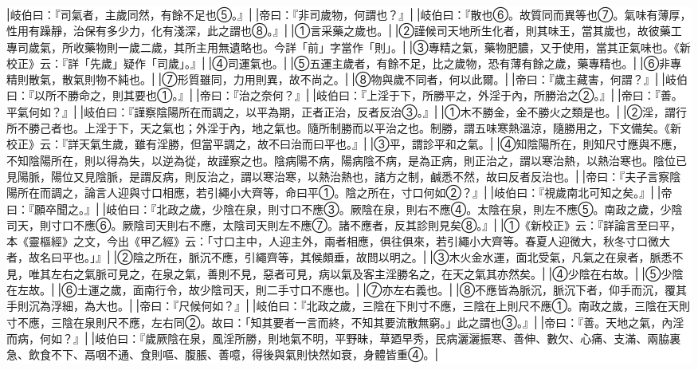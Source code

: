 |岐伯曰：『司氣者，主歲同然，有餘不足也⑤。』|
|帝曰：『非司歲物，何謂也？』|
|岐伯曰：『散也⑥。故質同而異等也⑦。氣味有薄厚，性用有躁靜，治保有多少力，化有淺深，此之謂也⑧。』|
|①言采藥之歲也。|
|②謹候司天地所生化者，則其味王，當其歲也，故彼藥工專司歲氣，所收藥物則一歲二歲，其所主用無遺略也。今詳「前」字當作「則」。|
|③專精之氣，藥物肥膿，又于使用，當其正氣味也。《新校正》云：『詳「先歲」疑作「司歲」。』|
|④司運氣也。|
|⑤五運主歲者，有餘不足，比之歲物，恐有薄有餘之歲，藥專精也。|
|⑥非專精則散氣，散氣則物不純也。|
|⑦形質雖同，力用則異，故不尚之。|
|⑧物與歲不同者，何以此爾。|
|帝曰：『歲主藏害，何謂？』|
|岐伯曰：『以所不勝命之，則其要也①。』|
|帝曰：『治之奈何？』|
|岐伯曰：『上淫于下，所勝平之，外淫于內，所勝治之②。』|
|帝曰：『善。平氣何如？』|
|岐伯曰：『謹察陰陽所在而調之，以平為期，正者正治，反者反治③。』|
|①木不勝金，金不勝火之類是也。|
|②淫，謂行所不勝己者也。上淫于下，天之氣也；外淫于內，地之氣也。隨所制勝而以平治之也。制勝，謂五味寒熱溫涼，隨勝用之，下文備矣。《新校正》云：『詳天氣生歲，雖有淫勝，但當平調之，故不曰治而曰平也。』|
|③平，謂診平和之氣。|
|④知陰陽所在，則知尺寸應與不應，不知陰陽所在，則以得為失，以逆為從，故謹察之也。陰病陽不病，陽病陰不病，是為正病，則正治之，謂以寒治熱，以熱治寒也。陰位已見陽脈，陽位又見陰脈，是謂反病，則反治之，謂以寒治寒，以熱治熱也，諸方之制，鹹悉不然，故曰反者反治也。|
|帝曰：『夫子言察陰陽所在而調之，論言人迎與寸口相應，若引繩小大齊等，命曰平①。陰之所在，寸口何如②？』|
|岐伯曰：『視歲南北可知之矣。』|
|帝曰：『願卒聞之。』|
|岐伯曰：『北政之歲，少陰在泉，則寸口不應③。厥陰在泉，則右不應④。太陰在泉，則左不應⑤。南政之歲，少陰司天，則寸口不應⑥。厥陰司天則右不應，太陰司天則左不應⑦。諸不應者，反其診則見矣⑧。』|
|①《新校正》云：『詳論言至曰平，本《靈樞經》之文，今出《甲乙經》云：「寸口主中，人迎主外，兩者相應，俱往俱來，若引繩小大齊等。春夏人迎微大，秋冬寸口微大者，故名曰平也。」』|
|②陰之所在，脈沉不應，引繩齊等，其候頗垂，故問以明之。|
|③木火金水運，面北受氣，凡氣之在泉者，脈悉不見，唯其左右之氣脈可見之，在泉之氣，善則不見，惡者可見，病以氣及客主淫勝名之，在天之氣其亦然矣。|
|④少陰在右故。|
|⑤少陰在左故。|
|⑥土運之歲，面南行令，故少陰司天，則二手寸口不應也。|
|⑦亦左右義也。|
|⑧不應皆為脈沉，脈沉下者，仰手而沉，覆其手則沉為浮細，為大也。|
|帝曰：『尺候何如？』|
|岐伯曰：『北政之歲，三陰在下則寸不應，三陰在上則尺不應①。南政之歲，三陰在天則寸不應，三陰在泉則尺不應，左右同②。故曰：「知其要者一言而終，不知其要流散無窮。」此之謂也③。』|
|帝曰：『善。天地之氣，內淫而病，何如？』|
|岐伯曰：『歲厥陰在泉，風淫所勝，則地氣不明，平野昧，草廼早秀，民病灑灑振寒、善伸、數欠、心痛、支滿、兩脇裏急、飲食不下、鬲咽不通、食則嘔、腹脹、善噫，得後與氣則快然如衰，身體皆重④。|